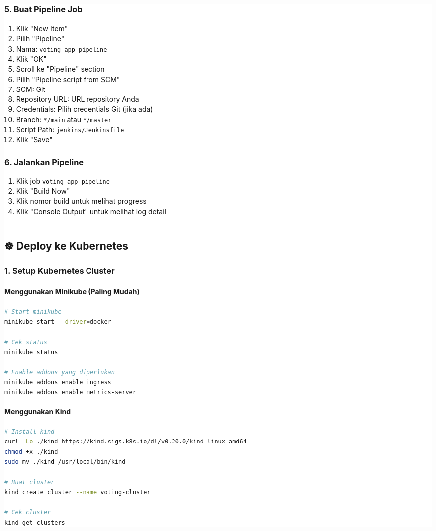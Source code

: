 ### 5. Buat Pipeline Job

1. Klik "New Item"
2. Pilih "Pipeline"
3. Nama: `voting-app-pipeline`
4. Klik "OK"
5. Scroll ke "Pipeline" section
6. Pilih "Pipeline script from SCM"
7. SCM: Git
8. Repository URL: URL repository Anda
9. Credentials: Pilih credentials Git (jika ada)
10. Branch: `*/main` atau `*/master`
11. Script Path: `jenkins/Jenkinsfile`
12. Klik "Save"

### 6. Jalankan Pipeline

1. Klik job `voting-app-pipeline`
2. Klik "Build Now"
3. Klik nomor build untuk melihat progress
4. Klik "Console Output" untuk melihat log detail

---

## ☸️ Deploy ke Kubernetes

### 1. Setup Kubernetes Cluster

#### Menggunakan Minikube (Paling Mudah)
```bash
# Start minikube
minikube start --driver=docker

# Cek status
minikube status

# Enable addons yang diperlukan
minikube addons enable ingress
minikube addons enable metrics-server
```

#### Menggunakan Kind
```bash
# Install kind
curl -Lo ./kind https://kind.sigs.k8s.io/dl/v0.20.0/kind-linux-amd64
chmod +x ./kind
sudo mv ./kind /usr/local/bin/kind

# Buat cluster
kind create cluster --name voting-cluster

# Cek cluster
kind get clusters
```

